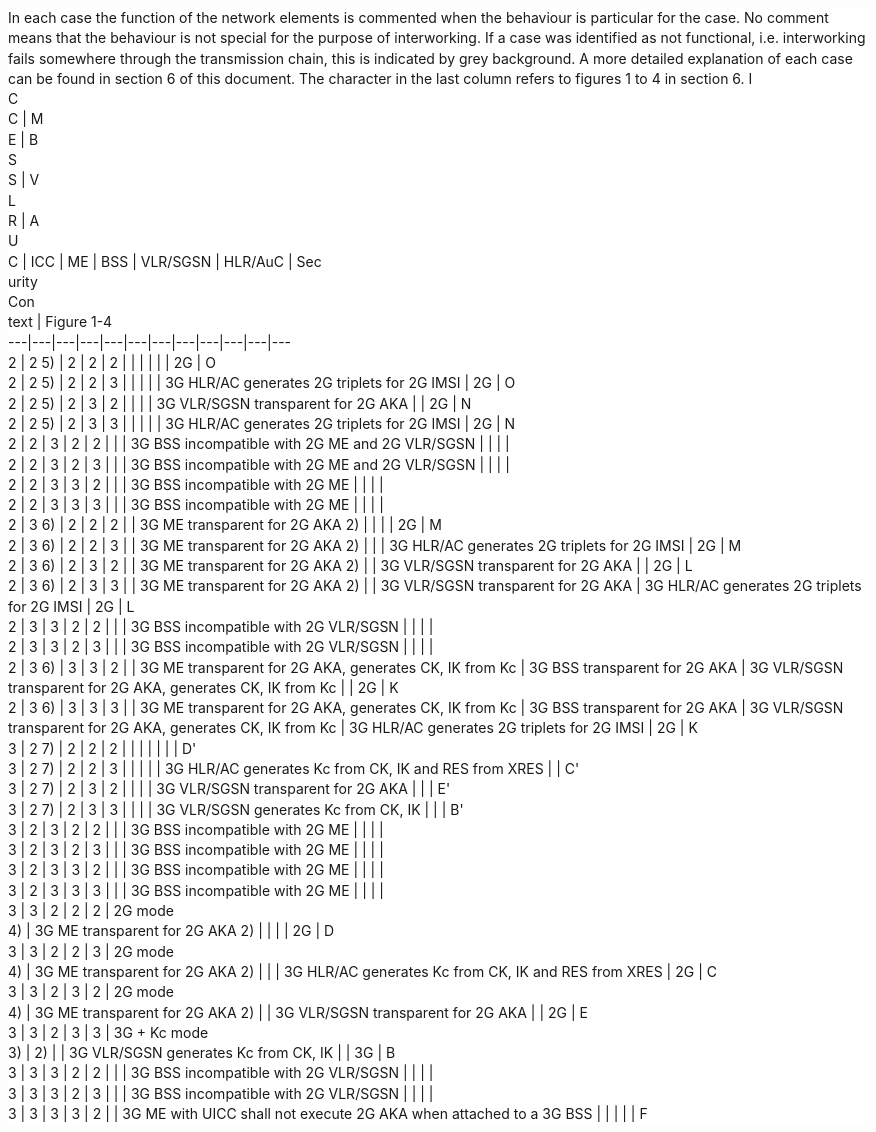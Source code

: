 In each case the function of the network elements is commented when the
behaviour is particular for the case. No comment means that the behaviour is
not special for the purpose of interworking. If a case was identified as not
functional, i.e. interworking fails somewhere through the transmission chain,
this is indicated by grey background. A more detailed explanation of each case
can be found in section 6 of this document. The character in the last column
refers to figures 1 to 4 in section 6.
I  
C  
C | M  
E | B  
S  
S | V  
L  
R | A  
U  
C | ICC | ME | BSS | VLR/SGSN | HLR/AuC | Sec  
urity  
Con  
text | Figure 1-4  
---|---|---|---|---|---|---|---|---|---|---|---  
2 | 2 5) | 2 | 2 | 2 |  |  |  |  |  | 2G | O  
2 | 2 5) | 2 | 2 | 3 |  |  |  |  | 3G HLR/AC generates 2G triplets for 2G IMSI | 2G | O  
2 | 2 5) | 2 | 3 | 2 |  |  |  | 3G VLR/SGSN transparent for 2G AKA |  | 2G | N  
2 | 2 5) | 2 | 3 | 3 |  |  |  |  | 3G HLR/AC generates 2G triplets for 2G IMSI | 2G | N  
2 | 2 | 3 | 2 | 2 |  |  | 3G BSS incompatible with 2G ME and 2G VLR/SGSN |  |  |  |   
2 | 2 | 3 | 2 | 3 |  |  | 3G BSS incompatible with 2G ME and 2G VLR/SGSN |  |  |  |   
2 | 2 | 3 | 3 | 2 |  |  | 3G BSS incompatible with 2G ME |  |  |  |   
2 | 2 | 3 | 3 | 3 |  |  | 3G BSS incompatible with 2G ME |  |  |  |   
2 | 3 6) | 2 | 2 | 2 |  | 3G ME transparent for 2G AKA 2) |  |  |  | 2G | M  
2 | 3 6) | 2 | 2 | 3 |  | 3G ME transparent for 2G AKA 2) |  |  | 3G HLR/AC generates 2G triplets for 2G IMSI | 2G | M  
2 | 3 6) | 2 | 3 | 2 |  | 3G ME transparent for 2G AKA 2) |  | 3G VLR/SGSN transparent for 2G AKA |  | 2G | L  
2 | 3 6) | 2 | 3 | 3 |  | 3G ME transparent for 2G AKA 2) |  | 3G VLR/SGSN transparent for 2G AKA | 3G HLR/AC generates 2G triplets for 2G IMSI | 2G | L  
2 | 3 | 3 | 2 | 2 |  |  | 3G BSS incompatible with 2G VLR/SGSN |  |  |  |   
2 | 3 | 3 | 2 | 3 |  |  | 3G BSS incompatible with 2G VLR/SGSN |  |  |  |   
2 | 3 6) | 3 | 3 | 2 |  | 3G ME transparent for 2G AKA, generates CK, IK from Kc | 3G BSS transparent for 2G AKA | 3G VLR/SGSN transparent for 2G AKA, generates CK, IK from Kc |  | 2G | K  
2 | 3 6) | 3 | 3 | 3 |  | 3G ME transparent for 2G AKA, generates CK, IK from Kc | 3G BSS transparent for 2G AKA | 3G VLR/SGSN transparent for 2G AKA, generates CK, IK from Kc | 3G HLR/AC generates 2G triplets for 2G IMSI | 2G | K  
3 | 2 7) | 2 | 2 | 2 |  |  |  |  |  |  | D'  
3 | 2 7) | 2 | 2 | 3 |  |  |  |  | 3G HLR/AC generates Kc from CK, IK and RES from XRES |  | C'  
3 | 2 7) | 2 | 3 | 2 |  |  |  | 3G VLR/SGSN transparent for 2G AKA |  |  | E'  
3 | 2 7) | 2 | 3 | 3 |  |  |  | 3G VLR/SGSN generates Kc from CK, IK |  |  | B'  
3 | 2 | 3 | 2 | 2 |  |  | 3G BSS incompatible with 2G ME |  |  |  |   
3 | 2 | 3 | 2 | 3 |  |  | 3G BSS incompatible with 2G ME |  |  |  |   
3 | 2 | 3 | 3 | 2 |  |  | 3G BSS incompatible with 2G ME |  |  |  |   
3 | 2 | 3 | 3 | 3 |  |  | 3G BSS incompatible with 2G ME |  |  |  |   
3 | 3 | 2 | 2 | 2 | 2G mode  
4) | 3G ME transparent for 2G AKA 2) |  |  |  | 2G | D  
3 | 3 | 2 | 2 | 3 | 2G mode  
4) | 3G ME transparent for 2G AKA 2) |  |  | 3G HLR/AC generates Kc from CK, IK and RES from XRES | 2G | C  
3 | 3 | 2 | 3 | 2 | 2G mode  
4) | 3G ME transparent for 2G AKA 2) |  | 3G VLR/SGSN transparent for 2G AKA |  | 2G | E  
3 | 3 | 2 | 3 | 3 | 3G + Kc mode  
3) | 2) |  | 3G VLR/SGSN generates Kc from CK, IK |  | 3G | B  
3 | 3 | 3 | 2 | 2 |  |  | 3G BSS incompatible with 2G VLR/SGSN |  |  |  |   
3 | 3 | 3 | 2 | 3 |  |  | 3G BSS incompatible with 2G VLR/SGSN |  |  |  |   
3 | 3 | 3 | 3 | 2 |  | 3G ME with UICC shall not execute 2G AKA when attached to a 3G BSS |  |  |  |  | F  